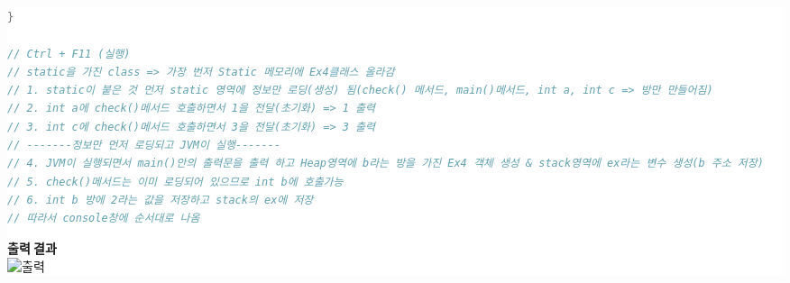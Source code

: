 ```java
}

// Ctrl + F11 (실행)
// static을 가진 class => 가장 번저 Static 메모리에 Ex4클래스 올라감
// 1. static이 붙은 것 먼저 static 영역에 정보만 로딩(생성) 됨(check() 메서드, main()메서드, int a, int c => 방만 만들어짐)
// 2. int a에 check()메서드 호출하면서 1을 전달(초기화) => 1 출력
// 3. int c에 check()메서드 호출하면서 3을 전달(초기화) => 3 출력
// -------정보만 먼저 로딩되고 JVM이 실행-------
// 4. JVM이 실행되면서 main()안의 출력문을 출력 하고 Heap영역에 b라는 방을 가진 Ex4 객체 생성 & stack영역에 ex라는 변수 생성(b 주소 저장)
// 5. check()메서드는 이미 로딩되어 있으므로 int b에 호출가능
// 6. int b 방에 2라는 값을 저장하고 stack의 ex에 저장
// 따라서 console창에 순서대로 나옴
```

**출력 결과**    
![출력](https://img1.daumcdn.net/thumb/R1280x0/?scode=mtistory2&fname=https%3A%2F%2Fblog.kakaocdn.net%2Fdn%2FbQpIpQ%2FbtrTzvlLlNS%2F4KraxP1Rb18S5VI7ckcOyK%2Fimg.png)    